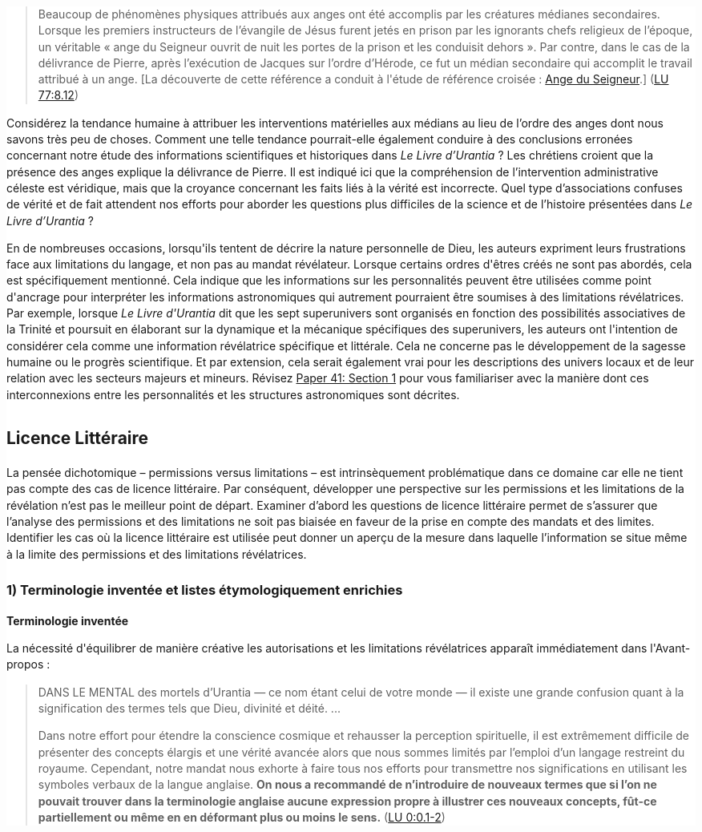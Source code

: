 > Beaucoup de phénomènes physiques attribués aux anges ont été accomplis par les créatures médianes secondaires. Lorsque les premiers instructeurs de l’évangile de Jésus furent jetés en prison par les ignorants chefs religieux de l’époque, un véritable « ange du Seigneur ouvrit de nuit les portes de la prison et les conduisit dehors ». Par contre, dans le cas de la délivrance de Pierre, après l’exécution de Jacques sur l’ordre d’Hérode, ce fut un médian secondaire qui accomplit le travail attribué à un ange. \[La découverte de cette référence a conduit à l'étude de référence croisée : [Ange du Seigneur](/fr/article/Halbert_Katzen/Angel_of_the_Lord).\] ([LU 77:8.12](/fr/The_Urantia_Book/77#p8_12))

Considérez la tendance humaine à attribuer les interventions matérielles aux médians au lieu de l’ordre des anges dont nous savons très peu de choses. Comment une telle tendance pourrait-elle également conduire à des conclusions erronées concernant notre étude des informations scientifiques et historiques dans _Le Livre d’Urantia_ ? Les chrétiens croient que la présence des anges explique la délivrance de Pierre. Il est indiqué ici que la compréhension de l’intervention administrative céleste est véridique, mais que la croyance concernant les faits liés à la vérité est incorrecte. Quel type d’associations confuses de vérité et de fait attendent nos efforts pour aborder les questions plus difficiles de la science et de l’histoire présentées dans _Le Livre d’Urantia_ ?

En de nombreuses occasions, lorsqu'ils tentent de décrire la nature personnelle de Dieu, les auteurs expriment leurs frustrations face aux limitations du langage, et non pas au mandat révélateur. Lorsque certains ordres d'êtres créés ne sont pas abordés, cela est spécifiquement mentionné. Cela indique que les informations sur les personnalités peuvent être utilisées comme point d'ancrage pour interpréter les informations astronomiques qui autrement pourraient être soumises à des limitations révélatrices. Par exemple, lorsque _Le Livre d'Urantia_ dit que les sept superunivers sont organisés en fonction des possibilités associatives de la Trinité et poursuit en élaborant sur la dynamique et la mécanique spécifiques des superunivers, les auteurs ont l'intention de considérer cela comme une information révélatrice spécifique et littérale. Cela ne concerne pas le développement de la sagesse humaine ou le progrès scientifique. Et par extension, cela serait également vrai pour les descriptions des univers locaux et de leur relation avec les secteurs majeurs et mineurs. Révisez [Paper 41: Section 1](/fr/The_Urantia_Book/41#p1) pour vous familiariser avec la manière dont ces interconnexions entre les personnalités et les structures astronomiques sont décrites.

## Licence Littéraire

La pensée dichotomique – permissions versus limitations – est intrinsèquement problématique dans ce domaine car elle ne tient pas compte des cas de licence littéraire. Par conséquent, développer une perspective sur les permissions et les limitations de la révélation n’est pas le meilleur point de départ. Examiner d’abord les questions de licence littéraire permet de s’assurer que l’analyse des permissions et des limitations ne soit pas biaisée en faveur de la prise en compte des mandats et des limites. Identifier les cas où la licence littéraire est utilisée peut donner un aperçu de la mesure dans laquelle l’information se situe même à la limite des permissions et des limitations révélatrices.

### 1) Terminologie inventée et listes étymologiquement enrichies

**Terminologie inventée**

La nécessité d'équilibrer de manière créative les autorisations et les limitations révélatrices apparaît immédiatement dans l'Avant-propos :

> DANS LE MENTAL des mortels d’Urantia — ce nom étant celui de votre monde — il existe une grande confusion quant à la signification des termes tels que Dieu, divinité et déité. ...
> 
> Dans notre effort pour étendre la conscience cosmique et rehausser la perception spirituelle, il est extrêmement difficile de présenter des concepts élargis et une vérité avancée alors que nous sommes limités par l’emploi d’un langage restreint du royaume. Cependant, notre mandat nous exhorte à faire tous nos efforts pour transmettre nos significations en utilisant les symboles verbaux de la langue anglaise. **On nous a recommandé de n’introduire de nouveaux termes que si l’on ne pouvait trouver dans la terminologie anglaise aucune expression propre à illustrer ces nouveaux concepts, fût-ce partiellement ou même en en déformant plus ou moins le sens.** ([LU 0:0.1-2](/fr/The_Urantia_Book/0#p0_1))
